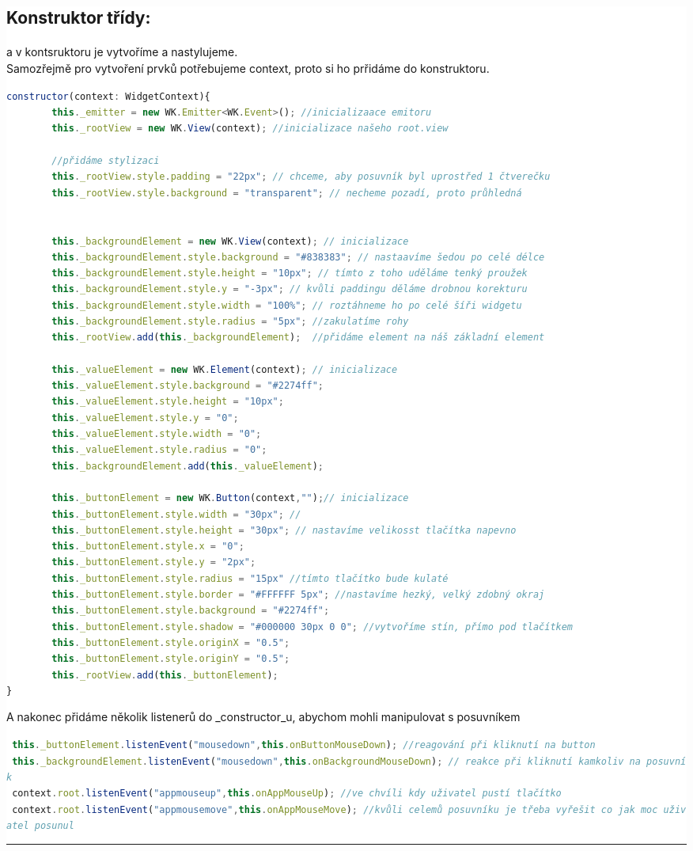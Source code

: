 ## Konstruktor třídy:

a v kontsruktoru je vytvoříme a nastylujeme.  
Samozřejmě pro vytvoření prvků potřebujeme context, proto si ho prřidáme do konstruktoru.

```js
constructor(context: WidgetContext){
        this._emitter = new WK.Emitter<WK.Event>(); //inicializaace emitoru
        this._rootView = new WK.View(context); //inicializace našeho root.view

        //přidáme stylizaci
        this._rootView.style.padding = "22px"; // chceme, aby posuvník byl uprostřed 1 čtverečku
        this._rootView.style.background = "transparent"; // necheme pozadí, proto průhledná 


        this._backgroundElement = new WK.View(context); // inicializace
        this._backgroundElement.style.background = "#838383"; // nastaavíme šedou po celé délce
        this._backgroundElement.style.height = "10px"; // tímto z toho uděláme tenký proužek
        this._backgroundElement.style.y = "-3px"; // kvůli paddingu děláme drobnou korekturu
        this._backgroundElement.style.width = "100%"; // roztáhneme ho po celé šíři widgetu
        this._backgroundElement.style.radius = "5px"; //zakulatíme rohy
        this._rootView.add(this._backgroundElement);  //přidáme element na náš základní element

        this._valueElement = new WK.Element(context); // inicializace
        this._valueElement.style.background = "#2274ff";
        this._valueElement.style.height = "10px";
        this._valueElement.style.y = "0";
        this._valueElement.style.width = "0";
        this._valueElement.style.radius = "0";
        this._backgroundElement.add(this._valueElement);

        this._buttonElement = new WK.Button(context,"");// inicializace
        this._buttonElement.style.width = "30px"; //
        this._buttonElement.style.height = "30px"; // nastavíme velikosst tlačítka napevno
        this._buttonElement.style.x = "0"; 
        this._buttonElement.style.y = "2px";
        this._buttonElement.style.radius = "15px" //tímto tlačítko bude kulaté
        this._buttonElement.style.border = "#FFFFFF 5px"; //nastavíme hezký, velký zdobný okraj
        this._buttonElement.style.background = "#2274ff";
        this._buttonElement.style.shadow = "#000000 30px 0 0"; //vytvoříme stín, přímo pod tlačítkem
        this._buttonElement.style.originX = "0.5";
        this._buttonElement.style.originY = "0.5"; 
        this._rootView.add(this._buttonElement);
}
```

A nakonec přidáme několik listenerů do \_constructor\_u, abychom mohli manipulovat s posuvníkem

```js
 this._buttonElement.listenEvent("mousedown",this.onButtonMouseDown); //reagování při kliknutí na button
 this._backgroundElement.listenEvent("mousedown",this.onBackgroundMouseDown); // reakce při kliknutí kamkoliv na posuvník
 context.root.listenEvent("appmouseup",this.onAppMouseUp); //ve chvíli kdy uživatel pustí tlačítko
 context.root.listenEvent("appmousemove",this.onAppMouseMove); //kvůli celemů posuvníku je třeba vyřešit co jak moc uživatel posunul
```

---